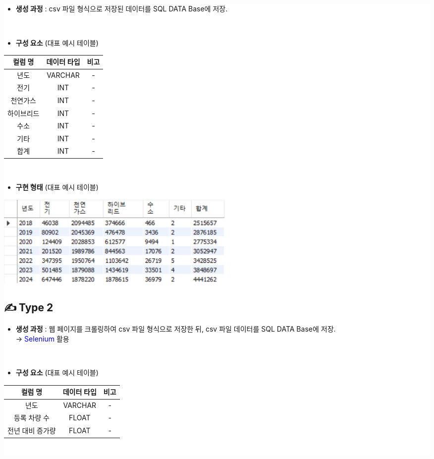 - **생성 과정** : csv 파일 형식으로 저장된 데이터를 SQL DATA Base에 저장.

<br>

- **구성 요소** (대표 예시 테이블) <br>

| 컬럼 명 | 데이터 타입 | 비고 | 
| :-------: | :-------: | :-------: |
| 년도 | VARCHAR | - | 
| 전기 | INT | - | 
| 천연가스 | INT | - | 
| 하이브리드 | INT | - | 
| 수소 | INT | - |
| 기타 | INT | - | 
| 합계 | INT | - |

<br>

 - **구현 형태** (대표 예시 테이블) <br>
 <img width="800px" src="https://github.com/SKNETWORKS-FAMILY-AICAMP/SKN06-1st-1Team/blob/main/Project/image/Type_1.png?raw=true" /> 

<br>

## ✍️ **Type 2**

- **생성 과정** : 웹 페이지를 크롤링하여 csv 파일 형식으로 저장한 뒤, csv 파일 데이터를 SQL DATA Base에 저장. <br>
                  → <span style="color: blue;">Selenium</span> 활용
<br>

- **구성 요소** (대표 예시 테이블) <br>

| 컬럼 명 | 데이터 타입 | 비고 |
| :-------: | :-------: | :-------: |
| 년도 | VARCHAR | - |
| 등록 차량 수 | FLOAT | - |
| 전년 대비 증가량 | FLOAT | - |

<br>
